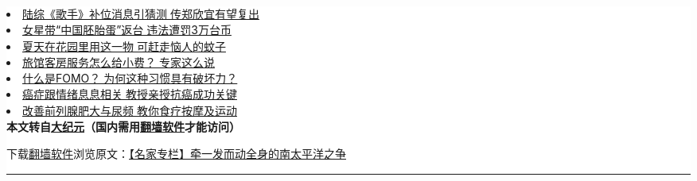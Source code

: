 <li><a href="https://github.com/1992513/djy/blob/master/gb/25/6/23/n14537196.md#1">陆综《歌手》补位消息引猜测 传郑欣宜有望复出</a></li>
<li><a href="https://github.com/1992513/djy/blob/master/gb/25/6/23/n14537254.md#1">女星带“中国胚胎蛋”返台 违法遭罚3万台币</a></li>
<li><a href="https://github.com/1992513/djy/blob/master/gb/25/6/25/n14538188.md#1">夏天在花园里用这一物 可赶走恼人的蚊子</a></li>
<li><a href="https://github.com/1992513/djy/blob/master/gb/25/6/23/n14536685.md#1">旅馆客房服务怎么给小费？ 专家这么说</a></li>
<li><a href="https://github.com/1992513/djy/blob/master/gb/25/6/24/n14537581.md#1">什么是FOMO？ 为何这种习惯具有破坏力？</a></li>
<li><a href="https://github.com/1992513/djy/blob/master/gb/25/6/19/n14535109.md#1">癌症跟情绪息息相关 教授亲授抗癌成功关键</a></li>
<li><a href="https://github.com/1992513/djy/blob/master/gb/25/6/21/n14535849.md#1">改善前列腺肥大与尿频 教你食疗按摩及运动</a></li>
<strong>本文转自<a href="https://www.epochtimes.com">大纪元</a>（国内需用<a href="https://github.com/1992513/www/blob/master/README.md#8">翻墙软件</a>才能访问）</strong><p>下载<a href="https://github.com/1992513/www/blob/master/README.md#8">翻墙软件</a>浏览原文：<a href="https://www.epochtimes.com/gb/22/7/28/n13790980.htm">【名家专栏】牵一发而动全身的南太平洋之争</a></p><hr>